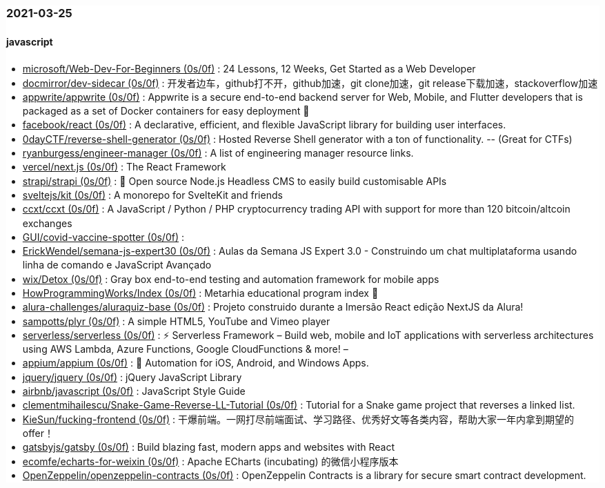 ### 2021-03-25

#### javascript
* [microsoft/Web-Dev-For-Beginners (0s/0f)](https://github.com/microsoft/Web-Dev-For-Beginners) : 24 Lessons, 12 Weeks, Get Started as a Web Developer
* [docmirror/dev-sidecar (0s/0f)](https://github.com/docmirror/dev-sidecar) : 开发者边车，github打不开，github加速，git clone加速，git release下载加速，stackoverflow加速
* [appwrite/appwrite (0s/0f)](https://github.com/appwrite/appwrite) : Appwrite is a secure end-to-end backend server for Web, Mobile, and Flutter developers that is packaged as a set of Docker containers for easy deployment 🚀
* [facebook/react (0s/0f)](https://github.com/facebook/react) : A declarative, efficient, and flexible JavaScript library for building user interfaces.
* [0dayCTF/reverse-shell-generator (0s/0f)](https://github.com/0dayCTF/reverse-shell-generator) : Hosted Reverse Shell generator with a ton of functionality. -- (Great for CTFs)
* [ryanburgess/engineer-manager (0s/0f)](https://github.com/ryanburgess/engineer-manager) : A list of engineering manager resource links.
* [vercel/next.js (0s/0f)](https://github.com/vercel/next.js) : The React Framework
* [strapi/strapi (0s/0f)](https://github.com/strapi/strapi) : 🚀 Open source Node.js Headless CMS to easily build customisable APIs
* [sveltejs/kit (0s/0f)](https://github.com/sveltejs/kit) : A monorepo for SvelteKit and friends
* [ccxt/ccxt (0s/0f)](https://github.com/ccxt/ccxt) : A JavaScript / Python / PHP cryptocurrency trading API with support for more than 120 bitcoin/altcoin exchanges
* [GUI/covid-vaccine-spotter (0s/0f)](https://github.com/GUI/covid-vaccine-spotter) : 
* [ErickWendel/semana-js-expert30 (0s/0f)](https://github.com/ErickWendel/semana-js-expert30) : Aulas da Semana JS Expert 3.0 - Construindo um chat multiplataforma usando linha de comando e JavaScript Avançado
* [wix/Detox (0s/0f)](https://github.com/wix/Detox) : Gray box end-to-end testing and automation framework for mobile apps
* [HowProgrammingWorks/Index (0s/0f)](https://github.com/HowProgrammingWorks/Index) : Metarhia educational program index 📖
* [alura-challenges/aluraquiz-base (0s/0f)](https://github.com/alura-challenges/aluraquiz-base) : Projeto construido durante a Imersão React edição NextJS da Alura!
* [sampotts/plyr (0s/0f)](https://github.com/sampotts/plyr) : A simple HTML5, YouTube and Vimeo player
* [serverless/serverless (0s/0f)](https://github.com/serverless/serverless) : ⚡ Serverless Framework – Build web, mobile and IoT applications with serverless architectures using AWS Lambda, Azure Functions, Google CloudFunctions & more! –
* [appium/appium (0s/0f)](https://github.com/appium/appium) : 📱 Automation for iOS, Android, and Windows Apps.
* [jquery/jquery (0s/0f)](https://github.com/jquery/jquery) : jQuery JavaScript Library
* [airbnb/javascript (0s/0f)](https://github.com/airbnb/javascript) : JavaScript Style Guide
* [clementmihailescu/Snake-Game-Reverse-LL-Tutorial (0s/0f)](https://github.com/clementmihailescu/Snake-Game-Reverse-LL-Tutorial) : Tutorial for a Snake game project that reverses a linked list.
* [KieSun/fucking-frontend (0s/0f)](https://github.com/KieSun/fucking-frontend) : 干爆前端。一网打尽前端面试、学习路径、优秀好文等各类内容，帮助大家一年内拿到期望的 offer！
* [gatsbyjs/gatsby (0s/0f)](https://github.com/gatsbyjs/gatsby) : Build blazing fast, modern apps and websites with React
* [ecomfe/echarts-for-weixin (0s/0f)](https://github.com/ecomfe/echarts-for-weixin) : Apache ECharts (incubating) 的微信小程序版本
* [OpenZeppelin/openzeppelin-contracts (0s/0f)](https://github.com/OpenZeppelin/openzeppelin-contracts) : OpenZeppelin Contracts is a library for secure smart contract development.
